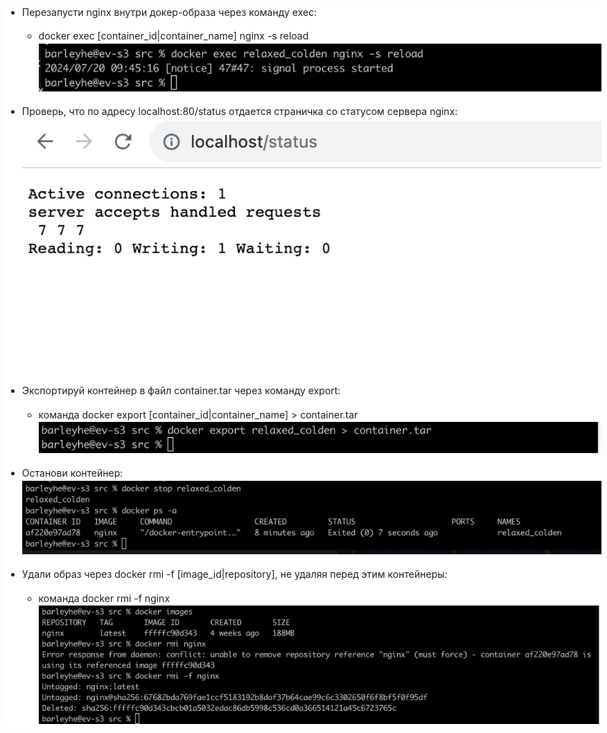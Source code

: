 - Перезапусти nginx внутри докер-образа через команду exec:
    - docker exec [container_id|container_name] nginx -s reload\
    ![Part2](pictures/Part_2/5.png)

- Проверь, что по адресу localhost:80/status отдается страничка со статусом сервера nginx:\
    ![Part2](pictures/Part_2/6.png)

- Экспортируй контейнер в файл container.tar через команду export:
    - команда docker export [container_id|container_name] > container.tar\
    ![Part2](pictures/Part_2/7.png)

- Останови контейнер:\
    ![Part2](pictures/Part_2/8.png)

- Удали образ через docker rmi -f [image_id|repository], не удаляя перед этим контейнеры:
    - команда docker rmi -f nginx\
    ![Part2](pictures/Part_2/9.png)
